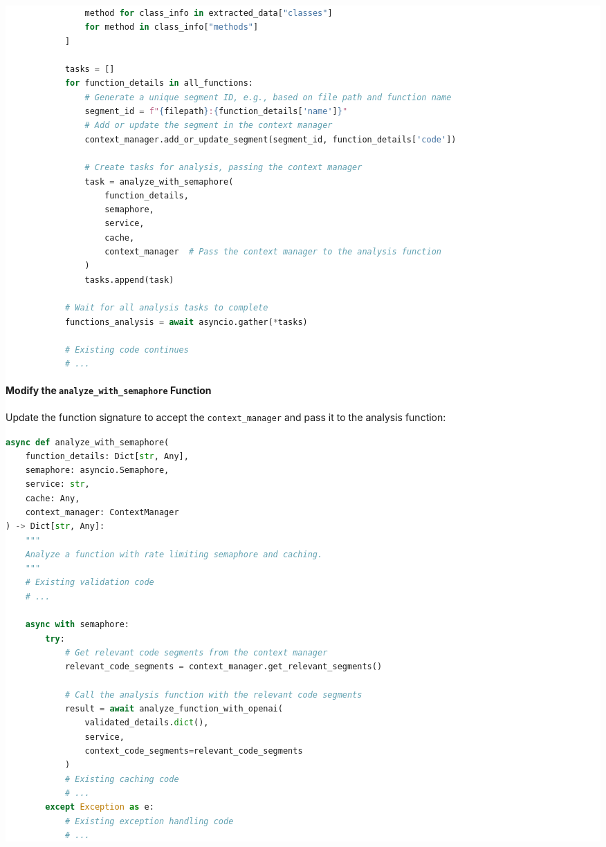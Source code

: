 ```python
                method for class_info in extracted_data["classes"]
                for method in class_info["methods"]
            ]

            tasks = []
            for function_details in all_functions:
                # Generate a unique segment ID, e.g., based on file path and function name
                segment_id = f"{filepath}:{function_details['name']}"
                # Add or update the segment in the context manager
                context_manager.add_or_update_segment(segment_id, function_details['code'])

                # Create tasks for analysis, passing the context manager
                task = analyze_with_semaphore(
                    function_details,
                    semaphore,
                    service,
                    cache,
                    context_manager  # Pass the context manager to the analysis function
                )
                tasks.append(task)

            # Wait for all analysis tasks to complete
            functions_analysis = await asyncio.gather(*tasks)

            # Existing code continues
            # ...
```

#### **Modify the `analyze_with_semaphore` Function**

Update the function signature to accept the `context_manager` and pass it to the analysis function:

```python
async def analyze_with_semaphore(
    function_details: Dict[str, Any],
    semaphore: asyncio.Semaphore,
    service: str,
    cache: Any,
    context_manager: ContextManager
) -> Dict[str, Any]:
    """
    Analyze a function with rate limiting semaphore and caching.
    """
    # Existing validation code
    # ...

    async with semaphore:
        try:
            # Get relevant code segments from the context manager
            relevant_code_segments = context_manager.get_relevant_segments()

            # Call the analysis function with the relevant code segments
            result = await analyze_function_with_openai(
                validated_details.dict(),
                service,
                context_code_segments=relevant_code_segments
            )
            # Existing caching code
            # ...
        except Exception as e:
            # Existing exception handling code
            # ...
```
